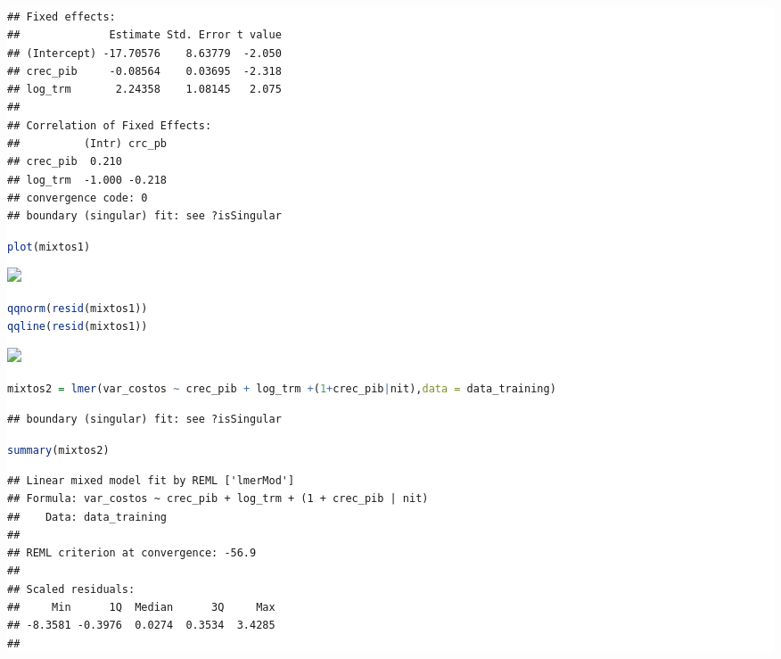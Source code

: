     ## Fixed effects:
    ##              Estimate Std. Error t value
    ## (Intercept) -17.70576    8.63779  -2.050
    ## crec_pib     -0.08564    0.03695  -2.318
    ## log_trm       2.24358    1.08145   2.075
    ## 
    ## Correlation of Fixed Effects:
    ##          (Intr) crc_pb
    ## crec_pib  0.210       
    ## log_trm  -1.000 -0.218
    ## convergence code: 0
    ## boundary (singular) fit: see ?isSingular

``` r
plot(mixtos1)
```

![](supersociedades2_files/figure-markdown_github/unnamed-chunk-93-1.png)

``` r
qqnorm(resid(mixtos1))
qqline(resid(mixtos1))
```

![](supersociedades2_files/figure-markdown_github/unnamed-chunk-94-1.png)

``` r
mixtos2 = lmer(var_costos ~ crec_pib + log_trm +(1+crec_pib|nit),data = data_training)
```

    ## boundary (singular) fit: see ?isSingular

``` r
summary(mixtos2)
```

    ## Linear mixed model fit by REML ['lmerMod']
    ## Formula: var_costos ~ crec_pib + log_trm + (1 + crec_pib | nit)
    ##    Data: data_training
    ## 
    ## REML criterion at convergence: -56.9
    ## 
    ## Scaled residuals: 
    ##     Min      1Q  Median      3Q     Max 
    ## -8.3581 -0.3976  0.0274  0.3534  3.4285 
    ## 